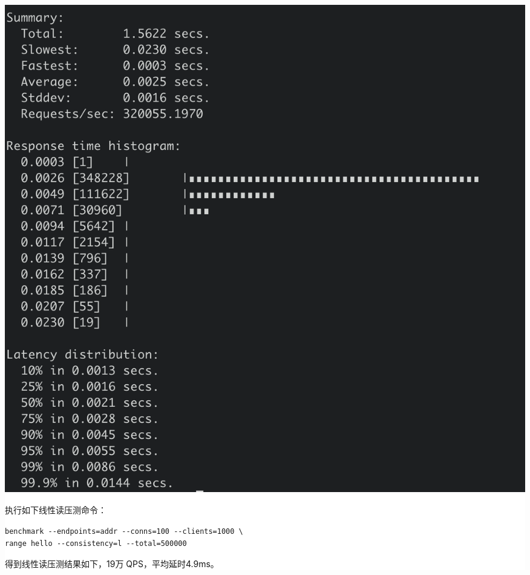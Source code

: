 <p><img alt="" src="assets/33f9dcffa6a14117b4f122e5da2228e8.jpg"/></p>
<p>执行如下线性读压测命令：</p>
<pre><code>benchmark --endpoints=addr --conns=100 --clients=1000 \
range hello --consistency=l --total=500000
</code></pre>
<p>得到线性读压测结果如下，19万 QPS，平均延时4.9ms。</p>